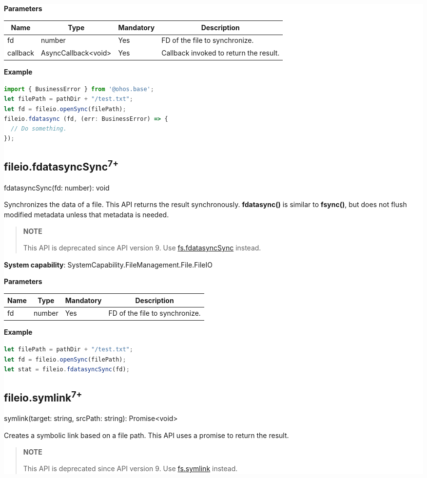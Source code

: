 **Parameters**

  | Name     | Type                             | Mandatory  | Description               |
  | -------- | ------------------------------- | ---- | ----------------- |
  | fd       | number                          | Yes   | FD of the file to synchronize.     |
  | callback | AsyncCallback&lt;void&gt; | Yes   | Callback invoked to return the result.|

**Example**

  ```ts
  import { BusinessError } from '@ohos.base';
  let filePath = pathDir + "/test.txt";
  let fd = fileio.openSync(filePath);
  fileio.fdatasync (fd, (err: BusinessError) => {
    // Do something.
  });
  ```


## fileio.fdatasyncSync<sup>7+</sup>

fdatasyncSync(fd: number): void

Synchronizes the data of a file. This API returns the result synchronously. **fdatasync()** is similar to **fsync()**, but does not flush modified metadata unless that metadata is needed.

> **NOTE**
>
> This API is deprecated since API version 9. Use [fs.fdatasyncSync](js-apis-file-fs.md#fsfdatasyncsync) instead.

**System capability**: SystemCapability.FileManagement.File.FileIO

**Parameters**

  | Name | Type    | Mandatory  | Description          |
  | ---- | ------ | ---- | ------------ |
  | fd   | number | Yes   | FD of the file to synchronize.|

**Example**

  ```ts
  let filePath = pathDir + "/test.txt";
  let fd = fileio.openSync(filePath);
  let stat = fileio.fdatasyncSync(fd);
  ```


## fileio.symlink<sup>7+</sup>

symlink(target: string, srcPath: string): Promise&lt;void&gt;

Creates a symbolic link based on a file path. This API uses a promise to return the result.

> **NOTE**
>
> This API is deprecated since API version 9. Use [fs.symlink](js-apis-file-fs.md#fssymlink) instead.
